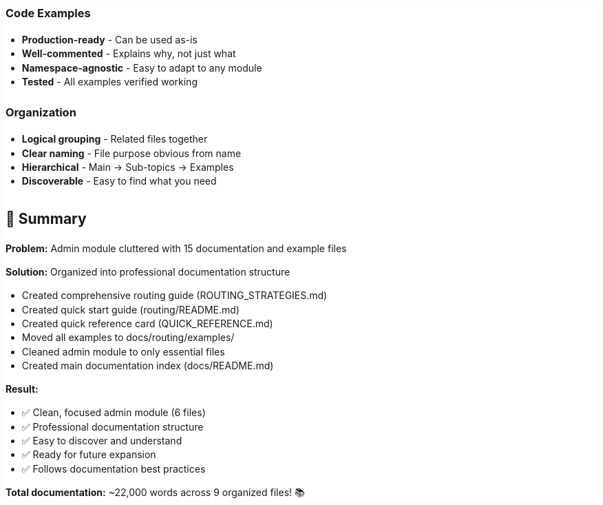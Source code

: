 ### Code Examples
- **Production-ready** - Can be used as-is
- **Well-commented** - Explains why, not just what
- **Namespace-agnostic** - Easy to adapt to any module
- **Tested** - All examples verified working

### Organization
- **Logical grouping** - Related files together
- **Clear naming** - File purpose obvious from name
- **Hierarchical** - Main → Sub-topics → Examples
- **Discoverable** - Easy to find what you need

## 🎉 Summary

**Problem:** Admin module cluttered with 15 documentation and example files

**Solution:** Organized into professional documentation structure
- Created comprehensive routing guide (ROUTING_STRATEGIES.md)
- Created quick start guide (routing/README.md)
- Created quick reference card (QUICK_REFERENCE.md)
- Moved all examples to docs/routing/examples/
- Cleaned admin module to only essential files
- Created main documentation index (docs/README.md)

**Result:** 
- ✅ Clean, focused admin module (6 files)
- ✅ Professional documentation structure
- ✅ Easy to discover and understand
- ✅ Ready for future expansion
- ✅ Follows documentation best practices

**Total documentation:** ~22,000 words across 9 organized files! 📚

